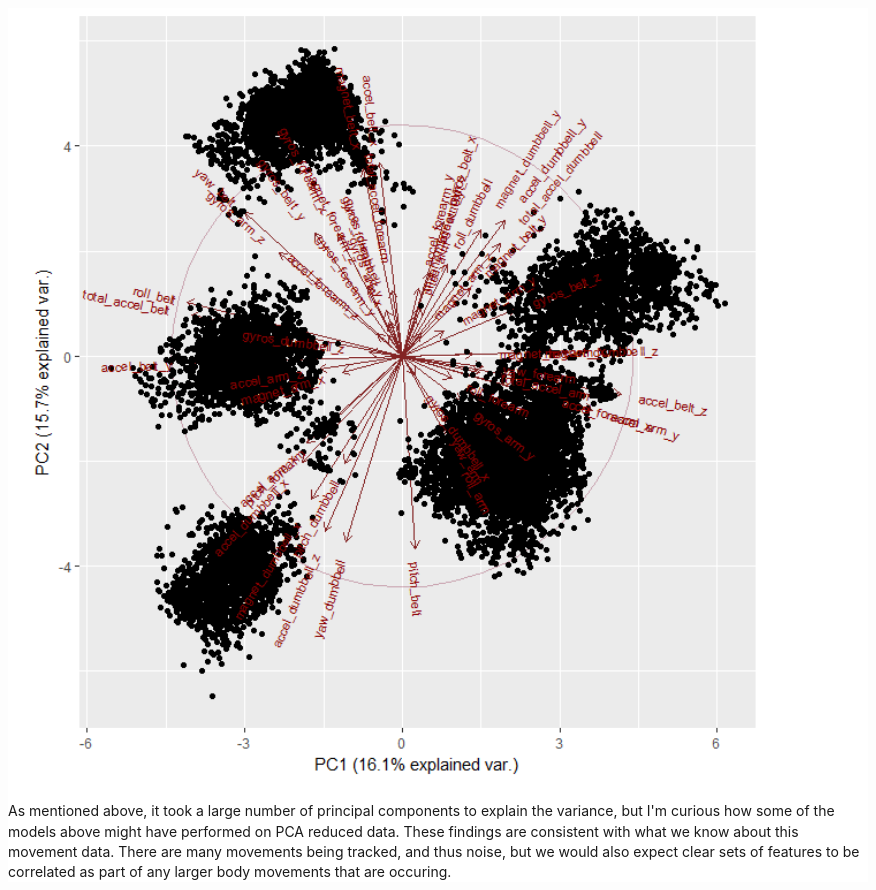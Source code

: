 <img src="Prediction_Assignment_files/figure-html/unnamed-chunk-9-1.png" width="90%" />

As mentioned above, it took a large number of principal components to explain the variance, but I'm curious how some of the models above might have performed on PCA reduced data. These findings are consistent with what we know about this movement data. There are many movements being tracked, and thus noise, but we would also expect clear sets of features to be correlated as part of any larger body movements that are occuring.
